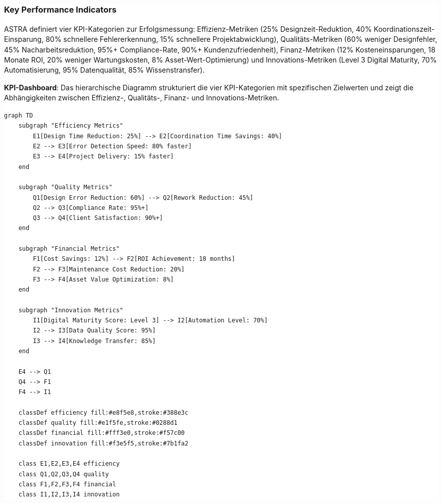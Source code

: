 ### Key Performance Indicators

ASTRA definiert vier KPI-Kategorien zur Erfolgsmessung: Effizienz-Metriken (25% Designzeit-Reduktion, 40% Koordinationszeit-Einsparung, 80% schnellere Fehlererkennung, 15% schnellere Projektabwicklung), Qualitäts-Metriken (60% weniger Designfehler, 45% Nacharbeitsreduktion, 95%+ Compliance-Rate, 90%+ Kundenzufriedenheit), Finanz-Metriken (12% Kosteneinsparungen, 18 Monate ROI, 20% weniger Wartungskosten, 8% Asset-Wert-Optimierung) und Innovations-Metriken (Level 3 Digital Maturity, 70% Automatisierung, 95% Datenqualität, 85% Wissenstransfer).

**KPI-Dashboard**: Das hierarchische Diagramm strukturiert die vier KPI-Kategorien mit spezifischen Zielwerten und zeigt die Abhängigkeiten zwischen Effizienz-, Qualitäts-, Finanz- und Innovations-Metriken.

```mermaid
graph TD
    subgraph "Efficiency Metrics"
        E1[Design Time Reduction: 25%] --> E2[Coordination Time Savings: 40%]
        E2 --> E3[Error Detection Speed: 80% faster]
        E3 --> E4[Project Delivery: 15% faster]
    end
    
    subgraph "Quality Metrics"
        Q1[Design Error Reduction: 60%] --> Q2[Rework Reduction: 45%]
        Q2 --> Q3[Compliance Rate: 95%+]
        Q3 --> Q4[Client Satisfaction: 90%+]
    end
    
    subgraph "Financial Metrics"
        F1[Cost Savings: 12%] --> F2[ROI Achievement: 18 months]
        F2 --> F3[Maintenance Cost Reduction: 20%]
        F3 --> F4[Asset Value Optimization: 8%]
    end
    
    subgraph "Innovation Metrics"
        I1[Digital Maturity Score: Level 3] --> I2[Automation Level: 70%]
        I2 --> I3[Data Quality Score: 95%]
        I3 --> I4[Knowledge Transfer: 85%]
    end
    
    E4 --> Q1
    Q4 --> F1
    F4 --> I1
    
    classDef efficiency fill:#e8f5e8,stroke:#388e3c
    classDef quality fill:#e1f5fe,stroke:#0288d1
    classDef financial fill:#fff3e0,stroke:#f57c00
    classDef innovation fill:#f3e5f5,stroke:#7b1fa2
    
    class E1,E2,E3,E4 efficiency
    class Q1,Q2,Q3,Q4 quality
    class F1,F2,F3,F4 financial
    class I1,I2,I3,I4 innovation
```
